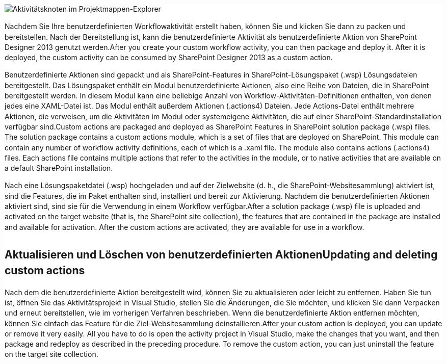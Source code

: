   
    
    

  
    
    
![Aktivitätsknoten im Projektmappen-Explorer](../images/wfVS_ActivityNode.jpg)
  
    
    
<span data-ttu-id="30d1b-p115">Nachdem Sie Ihre benutzerdefinierten Workflowaktivität erstellt haben, können Sie und klicken Sie dann zu packen und bereitstellen. Nach der Bereitstellung ist, kann die benutzerdefinierte Aktivität als benutzerdefinierte Aktion von SharePoint Designer 2013 genutzt werden.</span><span class="sxs-lookup"><span data-stu-id="30d1b-p115">After you create your custom workflow activity, you can then package and deploy it. After it is deployed, the custom activity can be consumed by SharePoint Designer 2013 as a custom action.</span></span>
  
    
    
<span data-ttu-id="30d1b-p116">Benutzerdefinierte Aktionen sind gepackt und als SharePoint-Features in SharePoint-Lösungspaket (.wsp) Lösungsdateien bereitgestellt. Das Lösungspaket enthält ein Modul benutzerdefinierte Aktionen, also eine Reihe von Dateien, die in SharePoint bereitgestellt werden. In diesem Modul kann eine beliebige Anzahl von Workflow-Aktivitäten-Definitionen enthalten, von denen jedes eine XAML-Datei ist. Das Modul enthält außerdem Aktionen (.actions4) Dateien. Jede Actions-Datei enthält mehrere Aktionen, die verweisen, um die Aktivitäten im Modul oder systemeigene Aktivitäten, die auf einer SharePoint-Standardinstallation verfügbar sind.</span><span class="sxs-lookup"><span data-stu-id="30d1b-p116">Custom actions are packaged and deployed as SharePoint Features in SharePoint solution package (.wsp) files. The solution package contains a custom actions module, which is a set of files that are deployed on SharePoint. This module can contain any number of workflow activity definitions, each of which is a .xaml file. The module also contains actions (.actions4) files. Each actions file contains multiple actions that refer to the activities in the module, or to native activities that are available on a default SharePoint installation.</span></span>
  
    
    
<span data-ttu-id="30d1b-p117">Nach eine Lösungspaketdatei (.wsp) hochgeladen und auf der Zielwebsite (d. h., die SharePoint-Websitesammlung) aktiviert ist, sind die Features, die im Paket enthalten sind, installiert und bereit zur Aktivierung. Nachdem die benutzerdefinierten Aktionen aktiviert sind, sind sie für die Verwendung in einem Workflow verfügbar.</span><span class="sxs-lookup"><span data-stu-id="30d1b-p117">After a solution package (.wsp) file is uploaded and activated on the target website (that is, the SharePoint site collection), the features that are contained in the package are installed and available for activation. After the custom actions are activated, they are available for use in a workflow.</span></span> 
  
    
    

## <a name="updating-and-deleting-custom-actions"></a><span data-ttu-id="30d1b-173">Aktualisieren und Löschen von benutzerdefinierten Aktionen</span><span class="sxs-lookup"><span data-stu-id="30d1b-173">Updating and deleting custom actions</span></span>
<span data-ttu-id="30d1b-174"><a name="bk_updatecustact"> </a></span><span class="sxs-lookup"><span data-stu-id="30d1b-174"></span></span>

<span data-ttu-id="30d1b-p118">Nach dem die benutzerdefinierte Aktion bereitgestellt wird, können Sie zu aktualisieren oder leicht zu entfernen. Haben Sie tun ist, öffnen Sie das Aktivitätsprojekt in Visual Studio, stellen Sie die Änderungen, die Sie möchten, und klicken Sie dann Verpacken und erneut bereitstellen, wie im vorherigen Verfahren beschrieben. Wenn die benutzerdefinierte Aktion entfernen möchten, können Sie einfach das Feature für die Ziel-Websitesammlung deinstallieren.</span><span class="sxs-lookup"><span data-stu-id="30d1b-p118">After your custom action is deployed, you can update or remove it very easily. All you have to do is open the activity project in Visual Studio, make the changes that you want, and then package and redeploy as described in the preceding procedure. To remove the custom action, you can just uninstall the feature on the target site collection.</span></span>
  